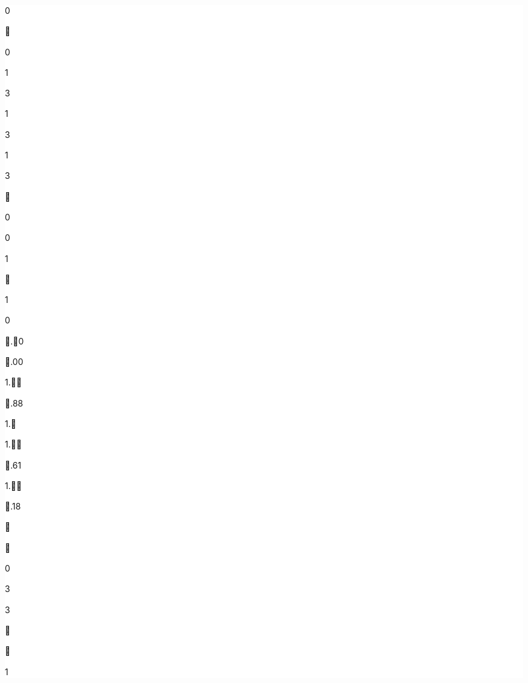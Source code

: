 0



0

1

3

1

3

1

3



0

0

1



1

0

.0

.00

1.

.88

1.

1.

.61

1.

.18





0

3

3





1
